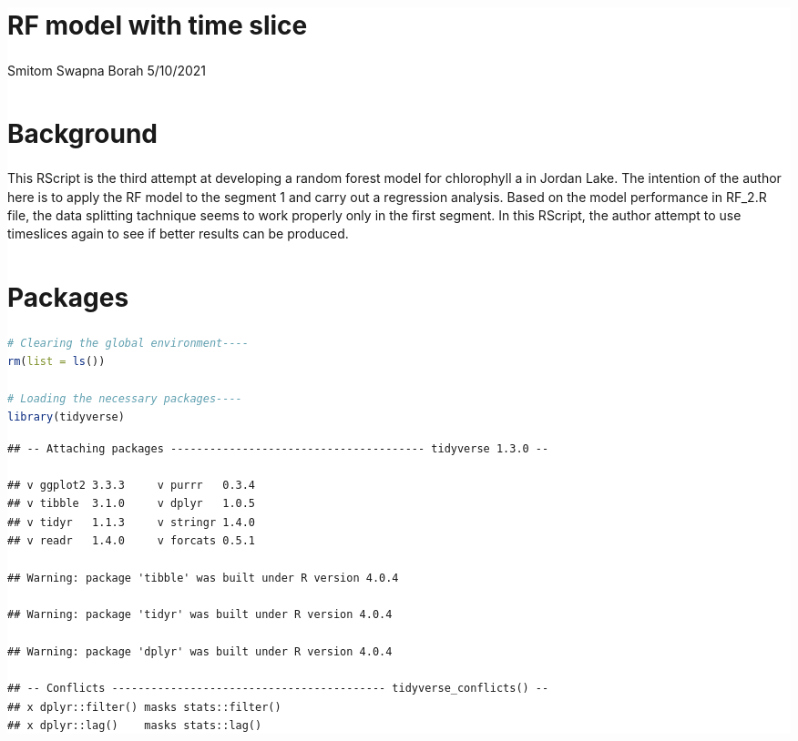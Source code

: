RF model with time slice
================
Smitom Swapna Borah
5/10/2021

# Background

This RScript is the third attempt at developing a random forest model
for chlorophyll a in Jordan Lake. The intention of the author here is to
apply the RF model to the segment 1 and carry out a regression analysis.
Based on the model performance in RF\_2.R file, the data splitting
tachnique seems to work properly only in the first segment. In this
RScript, the author attempt to use timeslices again to see if better
results can be produced.

# Packages

``` r
# Clearing the global environment----
rm(list = ls())

# Loading the necessary packages----
library(tidyverse)
```

    ## -- Attaching packages --------------------------------------- tidyverse 1.3.0 --

    ## v ggplot2 3.3.3     v purrr   0.3.4
    ## v tibble  3.1.0     v dplyr   1.0.5
    ## v tidyr   1.1.3     v stringr 1.4.0
    ## v readr   1.4.0     v forcats 0.5.1

    ## Warning: package 'tibble' was built under R version 4.0.4

    ## Warning: package 'tidyr' was built under R version 4.0.4

    ## Warning: package 'dplyr' was built under R version 4.0.4

    ## -- Conflicts ------------------------------------------ tidyverse_conflicts() --
    ## x dplyr::filter() masks stats::filter()
    ## x dplyr::lag()    masks stats::lag()
